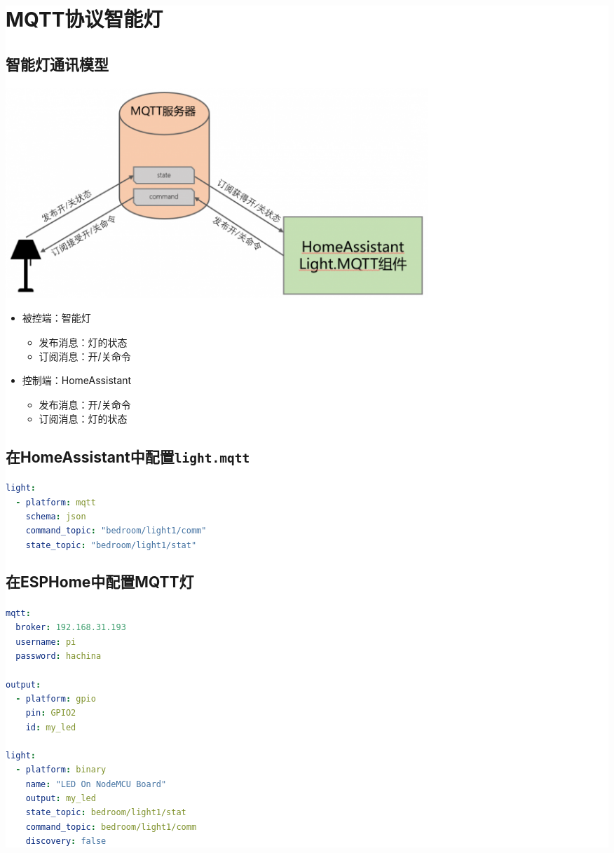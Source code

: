 # MQTT协议智能灯

## 智能灯通讯模型

<img src="images/mqtt_light.png" width="70%">

- 被控端：智能灯

    - 发布消息：灯的状态
    - 订阅消息：开/关命令

- 控制端：HomeAssistant

    - 发布消息：开/关命令
    - 订阅消息：灯的状态

## 在HomeAssistant中配置`light.mqtt`

```yaml
light:
  - platform: mqtt
    schema: json
    command_topic: "bedroom/light1/comm"
    state_topic: "bedroom/light1/stat"
```

## 在ESPHome中配置MQTT灯

```yaml
mqtt:
  broker: 192.168.31.193
  username: pi
  password: hachina

output:
  - platform: gpio
    pin: GPIO2
    id: my_led

light:
  - platform: binary
    name: "LED On NodeMCU Board"
    output: my_led
    state_topic: bedroom/light1/stat
    command_topic: bedroom/light1/comm
    discovery: false
```
